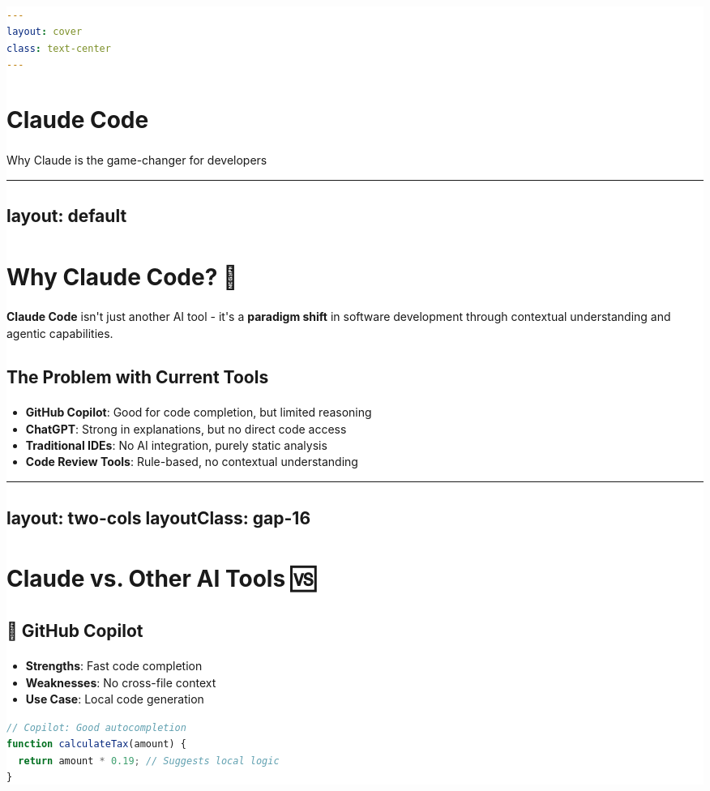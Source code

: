 ```yaml
---
layout: cover
class: text-center
---
```


# Claude Code

Why Claude is the game-changer for developers

---
layout: default
---

# Why Claude Code? 🚀

<div class="text-lg mb-8">

**Claude Code** isn't just another AI tool - it's a **paradigm shift** 
in software development through contextual understanding and agentic capabilities.

</div>

## The Problem with Current Tools

- **GitHub Copilot**: Good for code completion, but limited reasoning
- **ChatGPT**: Strong in explanations, but no direct code access  
- **Traditional IDEs**: No AI integration, purely static analysis
- **Code Review Tools**: Rule-based, no contextual understanding

---
layout: two-cols
layoutClass: gap-16
---

# Claude vs. Other AI Tools 🆚

## 🤖 GitHub Copilot
- **Strengths**: Fast code completion
- **Weaknesses**: No cross-file context
- **Use Case**: Local code generation

```javascript
// Copilot: Good autocompletion
function calculateTax(amount) {
  return amount * 0.19; // Suggests local logic
}
```
